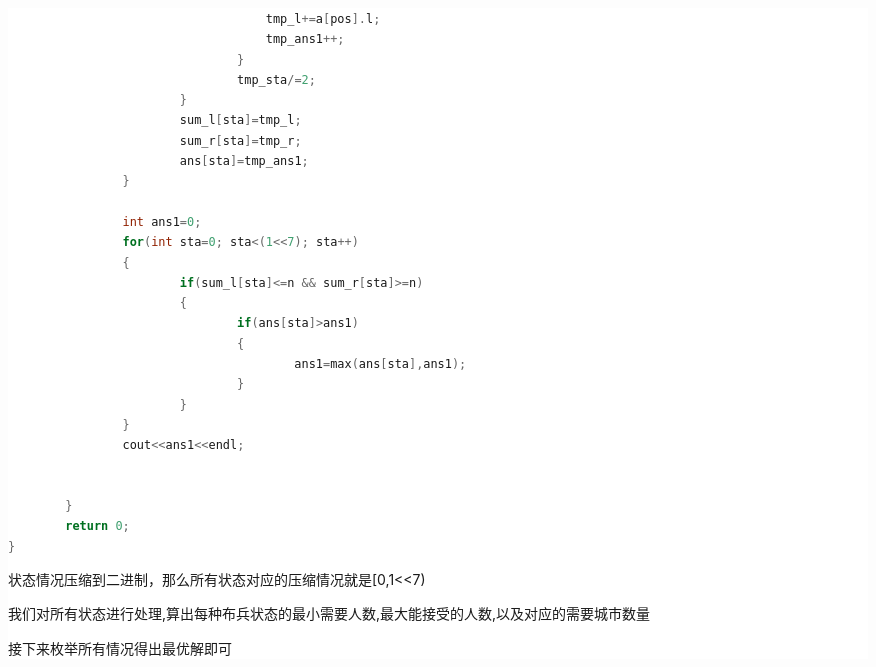``` c++
                                    tmp_l+=a[pos].l;
                                    tmp_ans1++;
                                }
                                tmp_sta/=2;
                        }
                        sum_l[sta]=tmp_l;
                        sum_r[sta]=tmp_r;
                        ans[sta]=tmp_ans1;
                }

                int ans1=0;
                for(int sta=0; sta<(1<<7); sta++)
                {
                        if(sum_l[sta]<=n && sum_r[sta]>=n)
                        {
                                if(ans[sta]>ans1)
                                {
                                        ans1=max(ans[sta],ans1);
                                }
                        }
                }
                cout<<ans1<<endl;


        }
        return 0;
}
```

状态情况压缩到二进制，那么所有状态对应的压缩情况就是[0,1<<7)

我们对所有状态进行处理,算出每种布兵状态的最小需要人数,最大能接受的人数,以及对应的需要城市数量

接下来枚举所有情况得出最优解即可
